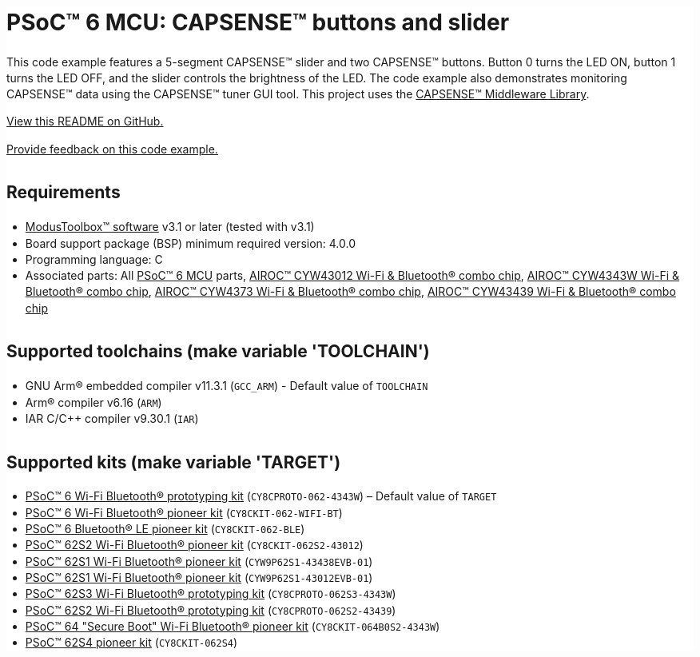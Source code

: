 # PSoC&trade; 6 MCU: CAPSENSE&trade; buttons and slider

This code example features a 5-segment CAPSENSE&trade; slider and two CAPSENSE&trade; buttons. Button 0 turns the LED ON, button 1 turns the LED OFF, and the slider controls the brightness of the LED. The code example also demonstrates monitoring CAPSENSE&trade; data using the CAPSENSE&trade; tuner GUI tool. This project uses the [CAPSENSE&trade; Middleware Library](https://github.com/Infineon/capsense).

[View this README on GitHub.](https://github.com/Infineon/mtb-example-psoc6-capsense-buttons-slider)

[Provide feedback on this code example.](https://cypress.co1.qualtrics.com/jfe/form/SV_1NTns53sK2yiljn?Q_EED=eyJVbmlxdWUgRG9jIElkIjoiQ0UyMjcwMDQiLCJTcGVjIE51bWJlciI6IjAwMi0yNzAwNCIsIkRvYyBUaXRsZSI6IlBTb0MmdHJhZGU7IDYgTUNVOiBDQVBTRU5TRSZ0cmFkZTsgYnV0dG9ucyBhbmQgc2xpZGVyIiwicmlkIjoic2RhayIsIkRvYyB2ZXJzaW9uIjoiNC41LjAiLCJEb2MgTGFuZ3VhZ2UiOiJFbmdsaXNoIiwiRG9jIERpdmlzaW9uIjoiTUNEIiwiRG9jIEJVIjoiSUNXIiwiRG9jIEZhbWlseSI6IlBTT0MifQ==)


## Requirements

- [ModusToolbox&trade; software](https://www.infineon.com/modustoolbox) v3.1 or later (tested with v3.1)
- Board support package (BSP) minimum required version: 4.0.0
- Programming language: C
- Associated parts: All [PSoC&trade; 6 MCU](https://www.infineon.com/cms/en/product/microcontroller/32-bit-psoc-arm-cortex-microcontroller/psoc-6-32-bit-arm-cortex-m4-mcu) parts, [AIROC&trade; CYW43012 Wi-Fi & Bluetooth&reg; combo chip](https://www.infineon.com/cms/en/product/wireless-connectivity/airoc-wi-fi-plus-bluetooth-combos/wi-fi-4-802.11n/cyw43012), [AIROC&trade; CYW4343W Wi-Fi & Bluetooth&reg; combo chip](https://www.infineon.com/cms/en/product/wireless-connectivity/airoc-wi-fi-plus-bluetooth-combos/wi-fi-4-802.11n/cyw4343w), [AIROC&trade; CYW4373 Wi-Fi & Bluetooth&reg; combo chip](https://www.infineon.com/cms/en/product/wireless-connectivity/airoc-wi-fi-plus-bluetooth-combos/wi-fi-5-802.11ac/cyw4373), [AIROC&trade; CYW43439 Wi-Fi & Bluetooth&reg; combo chip](https://www.infineon.com/cms/en/product/wireless-connectivity/airoc-wi-fi-plus-bluetooth-combos/wi-fi-4-802.11n/cyw43439)


## Supported toolchains (make variable 'TOOLCHAIN')

- GNU Arm&reg; embedded compiler v11.3.1 (`GCC_ARM`) - Default value of `TOOLCHAIN`
- Arm&reg; compiler v6.16 (`ARM`)
- IAR C/C++ compiler v9.30.1 (`IAR`)

## Supported kits (make variable 'TARGET')

- [PSoC&trade; 6 Wi-Fi Bluetooth&reg; prototyping kit](https://www.infineon.com/CY8CPROTO-062-4343W) (`CY8CPROTO-062-4343W`) – Default value of `TARGET`
- [PSoC&trade; 6 Wi-Fi Bluetooth&reg; pioneer kit](https://www.infineon.com/CY8CKIT-062-WIFI-BT) (`CY8CKIT-062-WIFI-BT`)
- [PSoC&trade; 6 Bluetooth&reg; LE pioneer kit](https://www.infineon.com/CY8CKIT-062-BLE) (`CY8CKIT-062-BLE`)
- [PSoC&trade; 62S2 Wi-Fi Bluetooth&reg; pioneer kit](https://www.infineon.com/CY8CKIT-062S2-43012) (`CY8CKIT-062S2-43012`)
- [PSoC&trade; 62S1 Wi-Fi Bluetooth&reg; pioneer kit](https://www.infineon.com/CYW9P62S1-43438EVB-01) (`CYW9P62S1-43438EVB-01`)
- [PSoC&trade; 62S1 Wi-Fi Bluetooth&reg; pioneer kit](https://www.infineon.com/CYW9P62S1-43012EVB-01) (`CYW9P62S1-43012EVB-01`)
- [PSoC&trade; 62S3 Wi-Fi Bluetooth&reg; prototyping kit](https://www.infineon.com/CY8CPROTO-062S3-4343W) (`CY8CPROTO-062S3-4343W`)
- [PSoC&trade; 62S2 Wi-Fi Bluetooth&reg; prototyping kit](https://www.infineon.com/CY8CPROTO-062S2-43439) (`CY8CPROTO-062S2-43439`)
- [PSoC&trade; 64 "Secure Boot" Wi-Fi Bluetooth&reg; pioneer kit](https://www.infineon.com/CY8CKIT-064B0S2-4343W) (`CY8CKIT-064B0S2-4343W`)
- [PSoC&trade; 62S4 pioneer kit](https://www.infineon.com/CY8CKIT-062S4) (`CY8CKIT-062S4`)